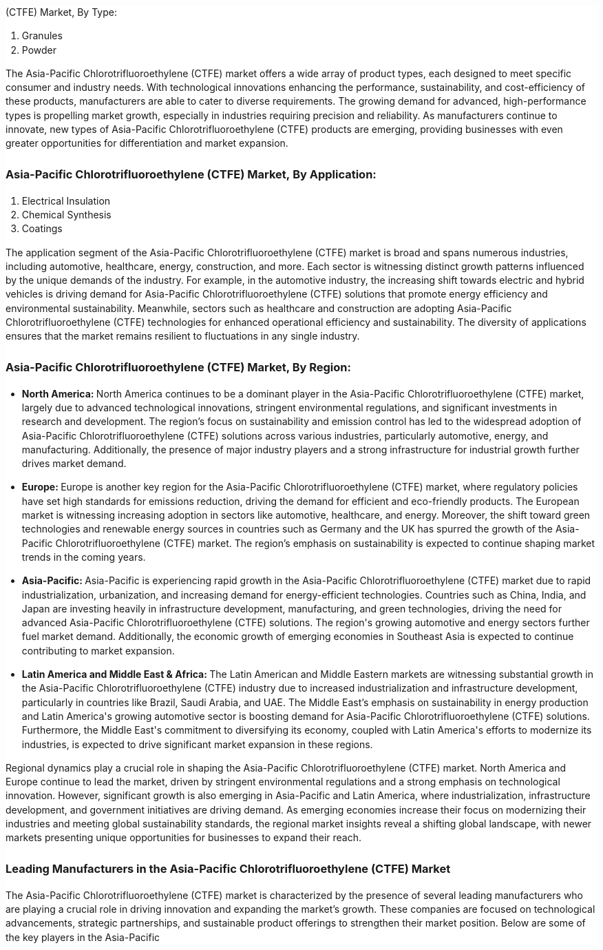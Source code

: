 (CTFE) Market, By Type:<br /></strong></h3><ol><li>Granules<li> Powder</li></ol><p>The Asia-Pacific Chlorotrifluoroethylene (CTFE) market offers a wide array of product types, each designed to meet specific consumer and industry needs. With technological innovations enhancing the performance, sustainability, and cost-efficiency of these products, manufacturers are able to cater to diverse requirements. The growing demand for advanced, high-performance types is propelling market growth, especially in industries requiring precision and reliability. As manufacturers continue to innovate, new types of Asia-Pacific Chlorotrifluoroethylene (CTFE) products are emerging, providing businesses with even greater opportunities for differentiation and market expansion.</p><h3>Asia-Pacific Chlorotrifluoroethylene (CTFE) Market,&nbsp;By Application:</h3><ol><li>Electrical Insulation<li> Chemical Synthesis<li> Coatings</li></ol><p>The application segment of the Asia-Pacific Chlorotrifluoroethylene (CTFE) market is broad and spans numerous industries, including automotive, healthcare, energy, construction, and more. Each sector is witnessing distinct growth patterns influenced by the unique demands of the industry. For example, in the automotive industry, the increasing shift towards electric and hybrid vehicles is driving demand for Asia-Pacific Chlorotrifluoroethylene (CTFE) solutions that promote energy efficiency and environmental sustainability. Meanwhile, sectors such as healthcare and construction are adopting Asia-Pacific Chlorotrifluoroethylene (CTFE) technologies for enhanced operational efficiency and sustainability. The diversity of applications ensures that the market remains resilient to fluctuations in any single industry.</p><h3>Asia-Pacific Chlorotrifluoroethylene (CTFE) Market, By Region:</h3><ul><li><p><strong>North America:&nbsp;</strong>North America continues to be a dominant player in the Asia-Pacific Chlorotrifluoroethylene (CTFE) market, largely due to advanced technological innovations, stringent environmental regulations, and significant investments in research and development. The region&rsquo;s focus on sustainability and emission control has led to the widespread adoption of Asia-Pacific Chlorotrifluoroethylene (CTFE) solutions across various industries, particularly automotive, energy, and manufacturing. Additionally, the presence of major industry players and a strong infrastructure for industrial growth further drives market demand.</p></li><li><p><strong><strong>Europe:&nbsp;</strong></strong>Europe is another key region for the Asia-Pacific Chlorotrifluoroethylene (CTFE) market, where regulatory policies have set high standards for emissions reduction, driving the demand for efficient and eco-friendly products. The European market is witnessing increasing adoption in sectors like automotive, healthcare, and energy. Moreover, the shift toward green technologies and renewable energy sources in countries such as Germany and the UK has spurred the growth of the Asia-Pacific Chlorotrifluoroethylene (CTFE) market. The region&rsquo;s emphasis on sustainability is expected to continue shaping market trends in the coming years.</p></li><li><p><strong><strong>Asia-Pacific:&nbsp;</strong></strong>Asia-Pacific is experiencing rapid growth in the Asia-Pacific Chlorotrifluoroethylene (CTFE) market due to rapid industrialization, urbanization, and increasing demand for energy-efficient technologies. Countries such as China, India, and Japan are investing heavily in infrastructure development, manufacturing, and green technologies, driving the need for advanced Asia-Pacific Chlorotrifluoroethylene (CTFE) solutions. The region's growing automotive and energy sectors further fuel market demand. Additionally, the economic growth of emerging economies in Southeast Asia is expected to continue contributing to market expansion.</p></li><li><p><strong><strong>Latin America and Middle East &amp; Africa:&nbsp;</strong></strong>The Latin American and Middle Eastern markets are witnessing substantial growth in the Asia-Pacific Chlorotrifluoroethylene (CTFE) industry due to increased industrialization and infrastructure development, particularly in countries like Brazil, Saudi Arabia, and UAE. The Middle East&rsquo;s emphasis on sustainability in energy production and Latin America's growing automotive sector is boosting demand for Asia-Pacific Chlorotrifluoroethylene (CTFE) solutions. Furthermore, the Middle East's commitment to diversifying its economy, coupled with Latin America's efforts to modernize its industries, is expected to drive significant market expansion in these regions.</p></li></ul><p>Regional dynamics play a crucial role in shaping the Asia-Pacific Chlorotrifluoroethylene (CTFE) market. North America and Europe continue to lead the market, driven by stringent environmental regulations and a strong emphasis on technological innovation. However, significant growth is also emerging in Asia-Pacific and Latin America, where industrialization, infrastructure development, and government initiatives are driving demand. As emerging economies increase their focus on modernizing their industries and meeting global sustainability standards, the regional market insights reveal a shifting global landscape, with newer markets presenting unique opportunities for businesses to expand their reach.</p><h3><strong>Leading Manufacturers in the Asia-Pacific Chlorotrifluoroethylene (CTFE) Market</strong></h3><p>The Asia-Pacific Chlorotrifluoroethylene (CTFE) market is characterized by the presence of several leading manufacturers who are playing a crucial role in driving innovation and expanding the market&rsquo;s growth. These companies are focused on technological advancements, strategic partnerships, and sustainable product offerings to strengthen their market position. Below are some of the key players in the Asia-Pacific